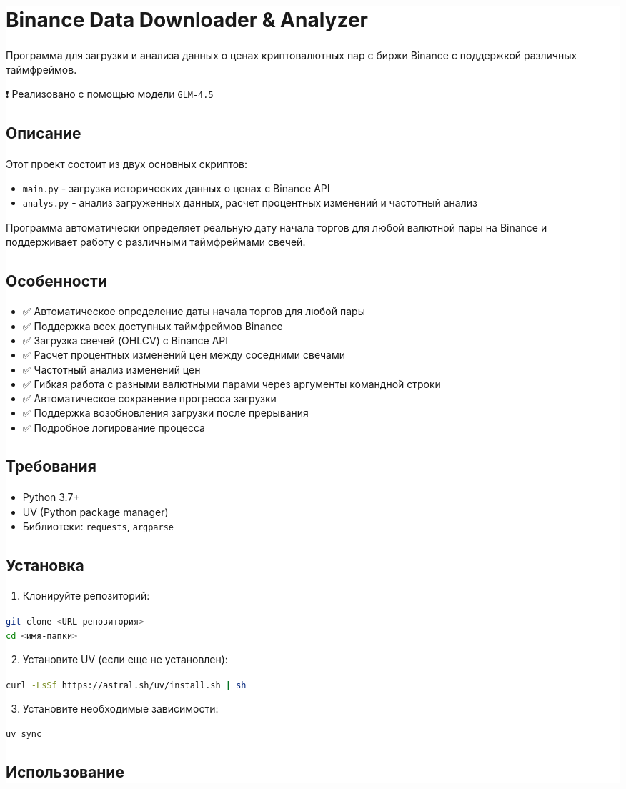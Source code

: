 # Binance Data Downloader & Analyzer

Программа для загрузки и анализа данных о ценах криптовалютных пар с биржи Binance с поддержкой различных таймфреймов.

❗️ Реализовано с помощью модели `GLM-4.5`

## Описание

Этот проект состоит из двух основных скриптов:
- `main.py` - загрузка исторических данных о ценах с Binance API
- `analys.py` - анализ загруженных данных, расчет процентных изменений и частотный анализ

Программа автоматически определяет реальную дату начала торгов для любой валютной пары на Binance и поддерживает работу с различными таймфреймами свечей.

## Особенности

- ✅ Автоматическое определение даты начала торгов для любой пары
- ✅ Поддержка всех доступных таймфреймов Binance
- ✅ Загрузка свечей (OHLCV) с Binance API
- ✅ Расчет процентных изменений цен между соседними свечами
- ✅ Частотный анализ изменений цен
- ✅ Гибкая работа с разными валютными парами через аргументы командной строки
- ✅ Автоматическое сохранение прогресса загрузки
- ✅ Поддержка возобновления загрузки после прерывания
- ✅ Подробное логирование процесса

## Требования

- Python 3.7+
- UV (Python package manager)
- Библиотеки: `requests`, `argparse`

## Установка

1. Клонируйте репозиторий:
```bash
git clone <URL-репозитория>
cd <имя-папки>
```

2. Установите UV (если еще не установлен):
```bash
curl -LsSf https://astral.sh/uv/install.sh | sh
```

3. Установите необходимые зависимости:
```bash
uv sync
```

## Использование
